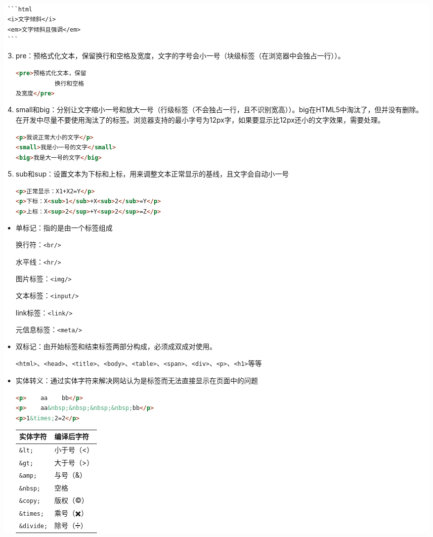      ```html
     <i>文字倾斜</i>
     <em>文字倾斜且强调</em>
     ```

  3. pre：预格式化文本，保留换行和空格及宽度，文字的字号会小一号（块级标签（在浏览器中会独占一行））。

     ```html
     <pre>预格式化文本，保留
                换行和空格
     及宽度</pre>
     ```

  4. small和big：分别让文字缩小一号和放大一号（行级标签（不会独占一行，且不识别宽高））。big在HTML5中淘汰了，但并没有删除。在开发中尽量不要使用淘汰了的标签。浏览器支持的最小字号为12px字，如果要显示比12px还小的文字效果，需要处理。

     ```html
     <p>我说正常大小的文字</p>
     <small>我是小一号的文字</small>
     <big>我是大一号的文字</big>
     ```

  5. sub和sup：设置文本为下标和上标，用来调整文本正常显示的基线，且文字会自动小一号

     ```html
     <p>正常显示：X1+X2=Y</p>
     <p>下标：X<sub>1</sub>+X<sub>2</sub>=Y</p>
     <p>上标：X<sup>2</sup>+Y<sup>2</sup>=Z</p>
     ```

     

- 单标记：指的是由一个标签组成

  换行符：`<br/>`

  水平线：`<hr/>`

  图片标签：`<img/>`

  文本标签：`<input/>`

  link标签：`<link/>`

  元信息标签：`<meta/>`

- 双标记：由开始标签和结束标签两部分构成，必须成双成对使用。

  `<html>`、`<head>`、`<title>`、`<body>`、`<table>`、`<span>`、`<div>`、`<p>`、`<h1>`等等

- 实体转义：通过实体字符来解决网站认为是标签而无法直接显示在页面中的问题

  ```html
  <p>    aa    bb</p>
  <p>    aa&nbsp;&nbsp;&nbsp;&nbsp;bb</p>
  <p>1&times;2=2</p>
  ```

  | 实体字符   | 编译后字符  |
  | ---------- | ----------- |
  | `&lt;`     | 小于号（<） |
  | `&gt;`     | 大于号（>） |
  | `&amp;`    | 与号（&）   |
  | `&nbsp;`   | 空格        |
  | `&copy;`   | 版权（©️）   |
  | `&times;`  | 乘号（✖️）   |
  | `&divide;` | 除号（➗）   |
